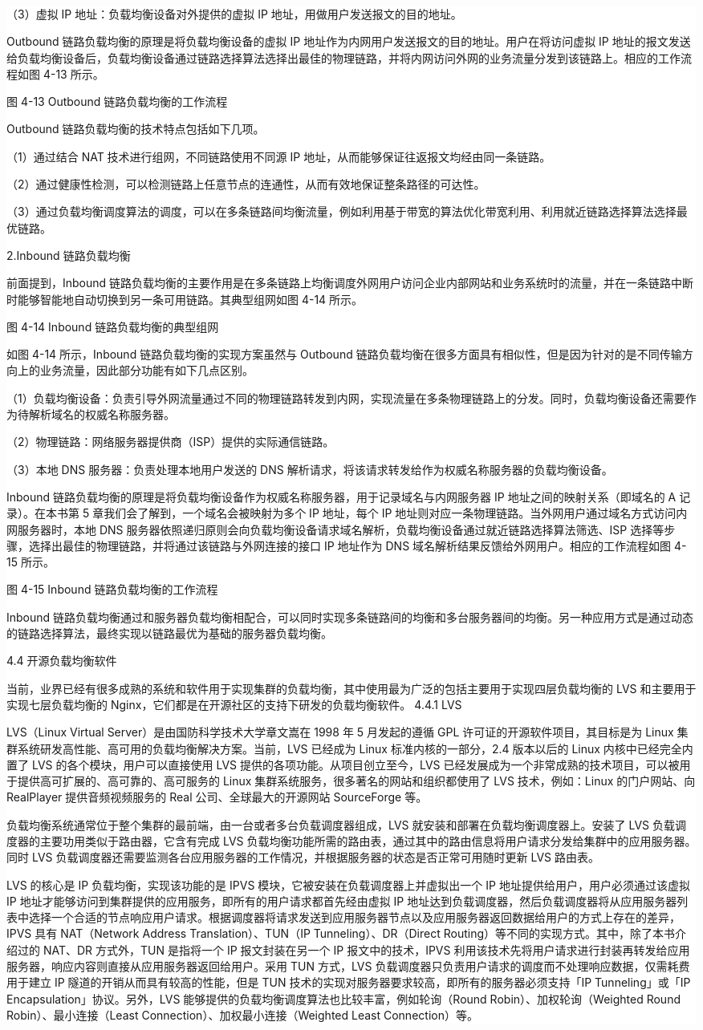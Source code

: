 （3）虚拟 IP 地址：负载均衡设备对外提供的虚拟 IP 地址，用做用户发送报文的目的地址。

Outbound 链路负载均衡的原理是将负载均衡设备的虚拟 IP 地址作为内网用户发送报文的目的地址。用户在将访问虚拟 IP 地址的报文发送给负载均衡设备后，负载均衡设备通过链路选择算法选择出最佳的物理链路，并将内网访问外网的业务流量分发到该链路上。相应的工作流程如图 4-13 所示。

图 4-13 Outbound 链路负载均衡的工作流程

Outbound 链路负载均衡的技术特点包括如下几项。

（1）通过结合 NAT 技术进行组网，不同链路使用不同源 IP 地址，从而能够保证往返报文均经由同一条链路。

（2）通过健康性检测，可以检测链路上任意节点的连通性，从而有效地保证整条路径的可达性。

（3）通过负载均衡调度算法的调度，可以在多条链路间均衡流量，例如利用基于带宽的算法优化带宽利用、利用就近链路选择算法选择最优链路。

2.Inbound 链路负载均衡

前面提到，Inbound 链路负载均衡的主要作用是在多条链路上均衡调度外网用户访问企业内部网站和业务系统时的流量，并在一条链路中断时能够智能地自动切换到另一条可用链路。其典型组网如图 4-14 所示。

图 4-14 Inbound 链路负载均衡的典型组网

如图 4-14 所示，Inbound 链路负载均衡的实现方案虽然与 Outbound 链路负载均衡在很多方面具有相似性，但是因为针对的是不同传输方向上的业务流量，因此部分功能有如下几点区别。

（1）负载均衡设备：负责引导外网流量通过不同的物理链路转发到内网，实现流量在多条物理链路上的分发。同时，负载均衡设备还需要作为待解析域名的权威名称服务器。

（2）物理链路：网络服务器提供商（ISP）提供的实际通信链路。

（3）本地 DNS 服务器：负责处理本地用户发送的 DNS 解析请求，将该请求转发给作为权威名称服务器的负载均衡设备。

Inbound 链路负载均衡的原理是将负载均衡设备作为权威名称服务器，用于记录域名与内网服务器 IP 地址之间的映射关系（即域名的 A 记录）。在本书第 5 章我们会了解到，一个域名会被映射为多个 IP 地址，每个 IP 地址则对应一条物理链路。当外网用户通过域名方式访问内网服务器时，本地 DNS 服务器依照递归原则会向负载均衡设备请求域名解析，负载均衡设备通过就近链路选择算法筛选、ISP 选择等步骤，选择出最佳的物理链路，并将通过该链路与外网连接的接口 IP 地址作为 DNS 域名解析结果反馈给外网用户。相应的工作流程如图 4-15 所示。

图 4-15 Inbound 链路负载均衡的工作流程

Inbound 链路负载均衡通过和服务器负载均衡相配合，可以同时实现多条链路间的均衡和多台服务器间的均衡。另一种应用方式是通过动态的链路选择算法，最终实现以链路最优为基础的服务器负载均衡。



4.4 开源负载均衡软件

当前，业界已经有很多成熟的系统和软件用于实现集群的负载均衡，其中使用最为广泛的包括主要用于实现四层负载均衡的 LVS 和主要用于实现七层负载均衡的 Nginx，它们都是在开源社区的支持下研发的负载均衡软件。
4.4.1 LVS

LVS（Linux Virtual Server）是由国防科学技术大学章文嵩在 1998 年 5 月发起的遵循 GPL 许可证的开源软件项目，其目标是为 Linux 集群系统研发高性能、高可用的负载均衡解决方案。当前，LVS 已经成为 Linux 标准内核的一部分，2.4 版本以后的 Linux 内核中已经完全内置了 LVS 的各个模块，用户可以直接使用 LVS 提供的各项功能。从项目创立至今，LVS 已经发展成为一个非常成熟的技术项目，可以被用于提供高可扩展的、高可靠的、高可服务的 Linux 集群系统服务，很多著名的网站和组织都使用了 LVS 技术，例如：Linux 的门户网站、向 RealPlayer 提供音频视频服务的 Real 公司、全球最大的开源网站 SourceForge 等。

负载均衡系统通常位于整个集群的最前端，由一台或者多台负载调度器组成，LVS 就安装和部署在负载均衡调度器上。安装了 LVS 负载调度器的主要功用类似于路由器，它含有完成 LVS 负载均衡功能所需的路由表，通过其中的路由信息将用户请求分发给集群中的应用服务器。同时 LVS 负载调度器还需要监测各台应用服务器的工作情况，并根据服务器的状态是否正常可用随时更新 LVS 路由表。

LVS 的核心是 IP 负载均衡，实现该功能的是 IPVS 模块，它被安装在负载调度器上并虚拟出一个 IP 地址提供给用户，用户必须通过该虚拟 IP 地址才能够访问到集群提供的应用服务，即所有的用户请求都首先经由虚拟 IP 地址达到负载调度器，然后负载调度器将从应用服务器列表中选择一个合适的节点响应用户请求。根据调度器将请求发送到应用服务器节点以及应用服务器返回数据给用户的方式上存在的差异，IPVS 具有 NAT（Network Address Translation）、TUN（IP Tunneling）、DR（Direct Routing）等不同的实现方式。其中，除了本书介绍过的 NAT、DR 方式外，TUN 是指将一个 IP 报文封装在另一个 IP 报文中的技术，IPVS 利用该技术先将用户请求进行封装再转发给应用服务器，响应内容则直接从应用服务器返回给用户。采用 TUN 方式，LVS 负载调度器只负责用户请求的调度而不处理响应数据，仅需耗费用于建立 IP 隧道的开销从而具有较高的性能，但是 TUN 技术的实现对服务器要求较高，即所有的服务器必须支持「IP Tunneling」或「IP Encapsulation」协议。另外，LVS 能够提供的负载均衡调度算法也比较丰富，例如轮询（Round Robin）、加权轮询（Weighted Round Robin）、最小连接（Least Connection）、加权最小连接（Weighted Least Connection）等。
